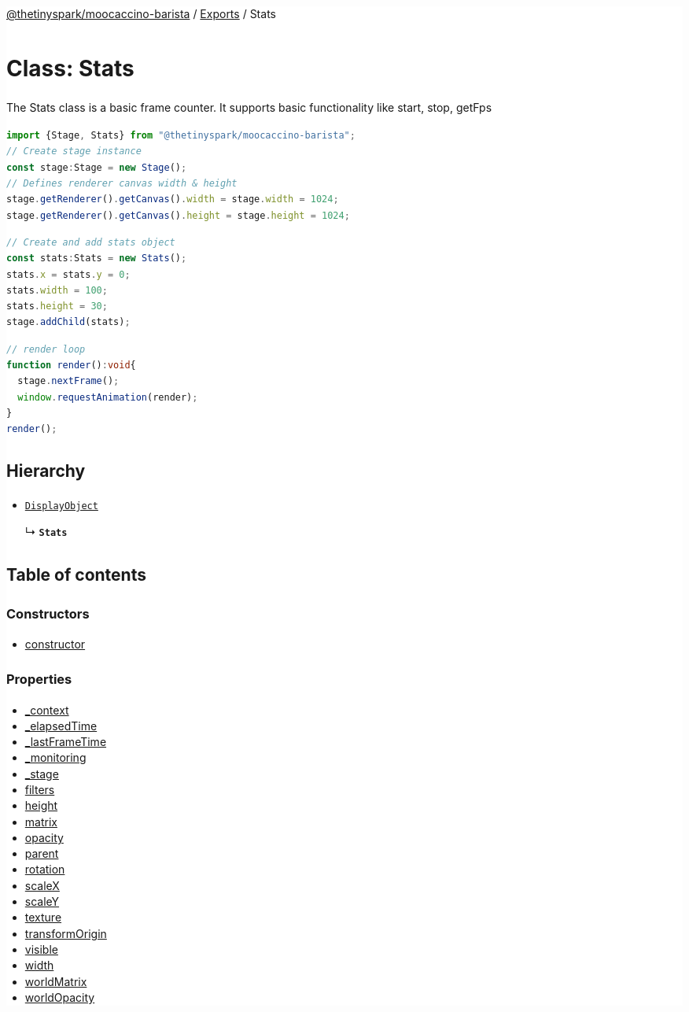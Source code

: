 [@thetinyspark/moocaccino-barista](../README.md) / [Exports](../modules.md) / Stats

# Class: Stats

The Stats class is a basic frame counter.
It supports basic functionality like start, stop, getFps
```typescript
import {Stage, Stats} from "@thetinyspark/moocaccino-barista";
// Create stage instance
const stage:Stage = new Stage();
// Defines renderer canvas width & height
stage.getRenderer().getCanvas().width = stage.width = 1024;
stage.getRenderer().getCanvas().height = stage.height = 1024;
```
```typescript
// Create and add stats object
const stats:Stats = new Stats();
stats.x = stats.y = 0;
stats.width = 100;
stats.height = 30;
stage.addChild(stats);
```
```typescript
// render loop
function render():void{
  stage.nextFrame();
  window.requestAnimation(render);
}
render();
```

## Hierarchy

- [`DisplayObject`](DisplayObject.md)

  ↳ **`Stats`**

## Table of contents

### Constructors

- [constructor](Stats.md#constructor)

### Properties

- [\_context](Stats.md#_context)
- [\_elapsedTime](Stats.md#_elapsedtime)
- [\_lastFrameTime](Stats.md#_lastframetime)
- [\_monitoring](Stats.md#_monitoring)
- [\_stage](Stats.md#_stage)
- [filters](Stats.md#filters)
- [height](Stats.md#height)
- [matrix](Stats.md#matrix)
- [opacity](Stats.md#opacity)
- [parent](Stats.md#parent)
- [rotation](Stats.md#rotation)
- [scaleX](Stats.md#scalex)
- [scaleY](Stats.md#scaley)
- [texture](Stats.md#texture)
- [transformOrigin](Stats.md#transformorigin)
- [visible](Stats.md#visible)
- [width](Stats.md#width)
- [worldMatrix](Stats.md#worldmatrix)
- [worldOpacity](Stats.md#worldopacity)